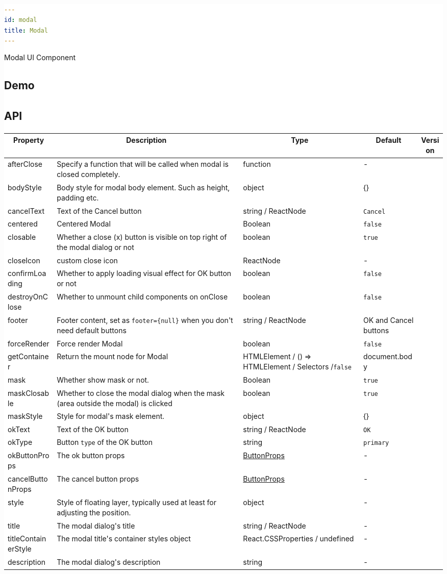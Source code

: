 ```yaml
---
id: modal
title: Modal
---
```


Modal UI Component

## Demo

<iframe src="/storybook-static/iframe.html?id=components-modal--default"></iframe>

## API

| Property            | Description                                                                                                | Type                                                     | Default                                         | Version |
| ------------------- | ---------------------------------------------------------------------------------------------------------- | -------------------------------------------------------- | ----------------------------------------------- | ------- |
| afterClose          | Specify a function that will be called when modal is closed completely.                                    | function                                                 | -                                               |
| bodyStyle           | Body style for modal body element. Such as height, padding etc.                                            | object                                                   | {}                                              |
| cancelText          | Text of the Cancel button                                                                                  | string / ReactNode                                       | `Cancel`                                        |
| centered            | Centered Modal                                                                                             | Boolean                                                  | `false`                                         |
| closable            | Whether a close (x) button is visible on top right of the modal dialog or not                              | boolean                                                  | `true`                                          |
| closeIcon           | custom close icon                                                                                          | ReactNode                                                | -                                               |
| confirmLoading      | Whether to apply loading visual effect for OK button or not                                                | boolean                                                  | `false`                                         |
| destroyOnClose      | Whether to unmount child components on onClose                                                             | boolean                                                  | `false`                                         |
| footer              | Footer content, set as `footer={null}` when you don't need default buttons                                 | string / ReactNode                                       | OK and Cancel buttons                           |
| forceRender         | Force render Modal                                                                                         | boolean                                                  | `false`                                         |
| getContainer        | Return the mount node for Modal                                                                            | HTMLElement / () => HTMLElement / Selectors /`false`     | document.body                                   |
| mask                | Whether show mask or not.                                                                                  | Boolean                                                  | `true`                                          |
| maskClosable        | Whether to close the modal dialog when the mask (area outside the modal) is clicked                        | boolean                                                  | `true`                                          |
| maskStyle           | Style for modal's mask element.                                                                            | object                                                   | {}                                              |
| okText              | Text of the OK button                                                                                      | string / ReactNode                                       | `OK`                                            |
| okType              | Button `type` of the OK button                                                                             | string                                                   | `primary`                                       |
| okButtonProps       | The ok button props                                                                                        | [ButtonProps](/components/button)                        | -                                               |
| cancelButtonProps   | The cancel button props                                                                                    | [ButtonProps](/components/button)                        | -                                               |
| style               | Style of floating layer, typically used at least for adjusting the position.                               | object                                                   | -                                               |
| title               | The modal dialog's title                                                                                   | string / ReactNode                                       | -                                               |
| titleContainerStyle | The modal title's container styles object                                                                  | React.CSSProperties / undefined                          | -                                               |
| description         | The modal dialog's description                                                                             | string                                                   | -                                               |